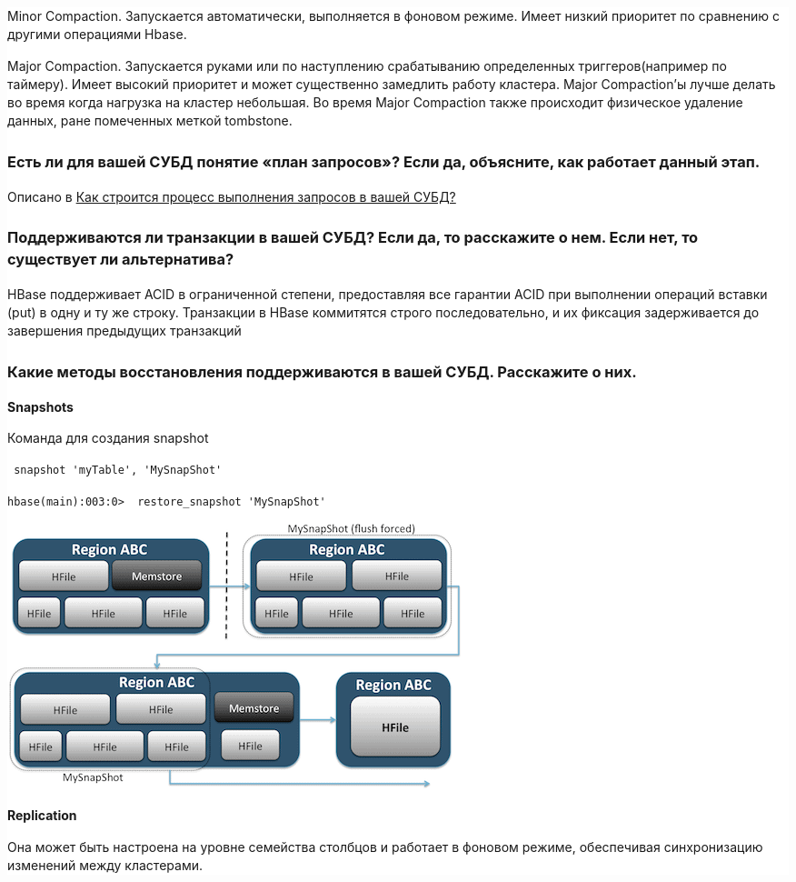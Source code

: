 Minor Compaction. Запускается автоматически, выполняется в фоновом режиме. Имеет низкий приоритет по сравнению с другими операциями Hbase.

Major Compaction. Запускается руками или по наступлению срабатыванию определенных триггеров(например по таймеру). Имеет высокий приоритет и может существенно замедлить работу кластера. Major Compaction’ы лучше делать во время когда нагрузка на кластер небольшая. Во время Major Compaction также происходит физическое удаление данных, ране помеченных меткой tombstone.

### Есть ли для вашей СУБД понятие «план запросов»? Если да, объясните, как работает данный этап.

Описано в [Как строится процесс выполнения запросов в вашей СУБД?](#как-строится-процесс-выполнения-запросов-в-вашей-субд)

### Поддерживаются ли транзакции в вашей СУБД? Если да, то расскажите о нем. Если нет, то существует ли альтернатива?
HBase поддерживает ACID в ограниченной степени, предоставляя все гарантии ACID при выполнении операций вставки (put) в одну и ту же строку.  Транзакции в HBase коммитятся строго последовательно, и их фиксация задерживается до завершения предыдущих транзакций
### Какие методы восстановления поддерживаются в вашей СУБД. Расскажите о них.

**Snapshots**

Команда для создания snapshot 

` snapshot 'myTable', 'MySnapShot'`

`hbase(main):003:0>  restore_snapshot 'MySnapShot'`

![alt text](images_hw_4/image-1.png)

**Replication**

Она может быть настроена на уровне семейства столбцов и работает в фоновом режиме, обеспечивая синхронизацию изменений между кластерами.